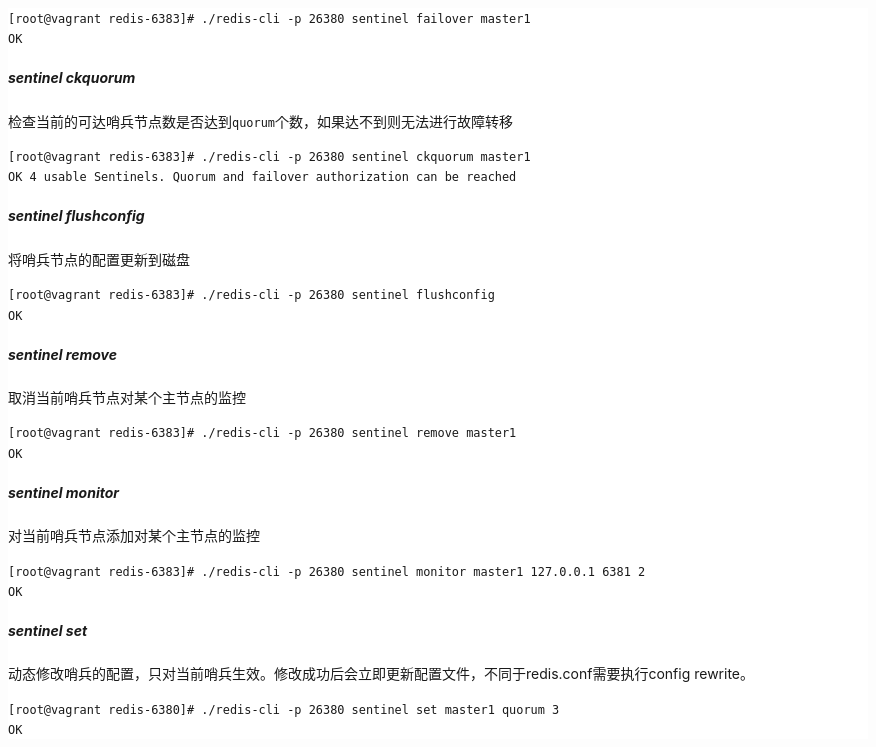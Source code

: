 ```
[root@vagrant redis-6383]# ./redis-cli -p 26380 sentinel failover master1
OK
```

##### sentinel ckquorum <master name>

<p>
检查当前的可达哨兵节点数是否达到<code>quorum</code>个数，如果达不到则无法进行故障转移
</p>

```
[root@vagrant redis-6383]# ./redis-cli -p 26380 sentinel ckquorum master1
OK 4 usable Sentinels. Quorum and failover authorization can be reached
```

##### sentinel flushconfig

<p>
将哨兵节点的配置更新到磁盘
</p>

```
[root@vagrant redis-6383]# ./redis-cli -p 26380 sentinel flushconfig
OK
```

##### sentinel remove <master name>

<p>
取消当前哨兵节点对某个主节点的监控
</p>

```
[root@vagrant redis-6383]# ./redis-cli -p 26380 sentinel remove master1
OK
```

##### sentinel monitor <master name> <ip> <port> <quorum>

<p>
对当前哨兵节点添加对某个主节点的监控
</p>

```
[root@vagrant redis-6383]# ./redis-cli -p 26380 sentinel monitor master1 127.0.0.1 6381 2
OK
```

##### sentinel set <master name> <param> <value>

<p>
动态修改哨兵的配置，只对当前哨兵生效。修改成功后会立即更新配置文件，不同于redis.conf需要执行config rewrite。
</p>

```
[root@vagrant redis-6380]# ./redis-cli -p 26380 sentinel set master1 quorum 3
OK
```
